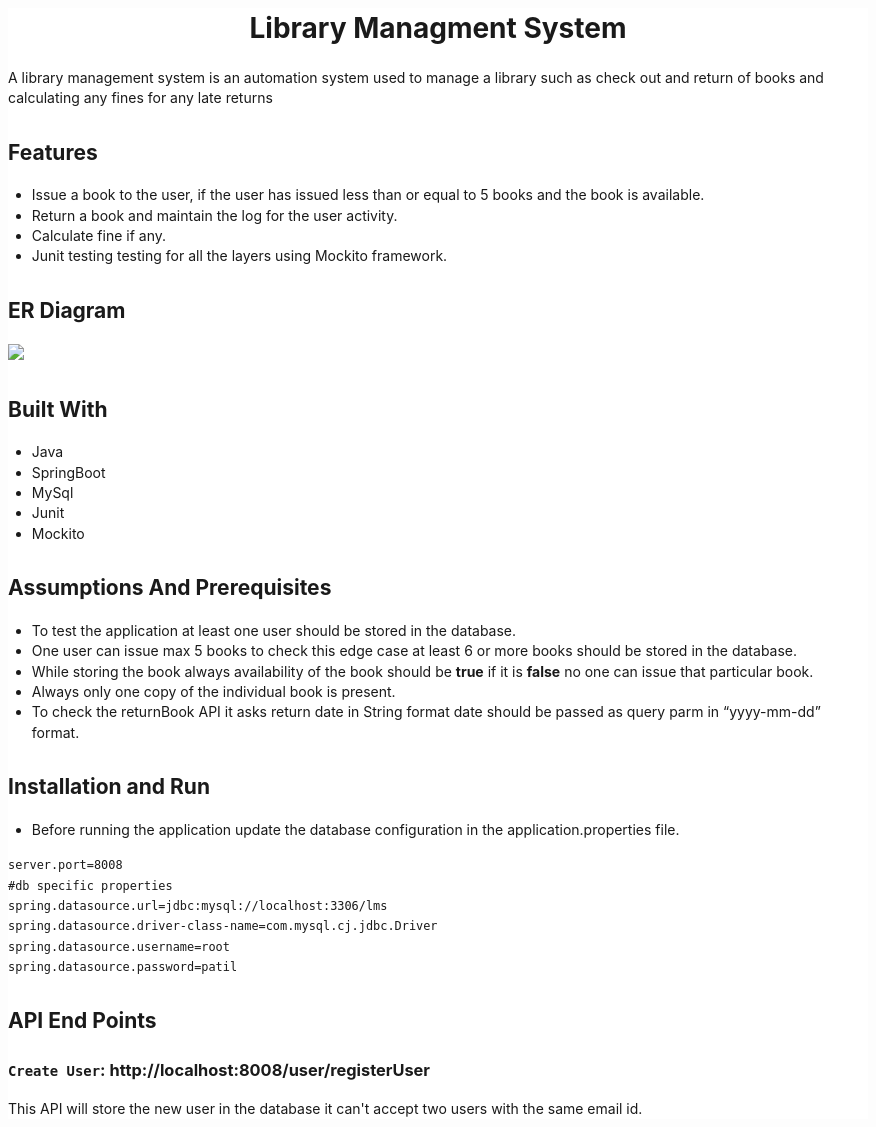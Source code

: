 <h1 align="center">Library Managment System</h1>

<p>A library management system is an automation system used to manage a
library such as check out and return of books and calculating any fines for any
late returns</p>

## Features
- Issue a book to the user, if the user has issued less than or equal to 5 books and the book is available.
- Return a book and maintain the log for the user activity.
- Calculate fine if any.
- Junit testing testing for all the layers using Mockito framework.

## ER Diagram
<a href="#"><img width="100%" height="auto" src="https://github.com/btcpatil/adityabansal7_LibraryMangementSystem/blob/main/Resources/ER_diagram.png" height="175px"/></a>

## Built With
- Java
- SpringBoot
- MySql
- Junit
- Mockito

## Assumptions And Prerequisites
- To test the application at least one user should be stored in the database.
- One user can issue max 5 books to check this edge case at least 6 or more books should be stored in the database.
- While storing the book always availability of the book should be <strong>true</strong> if it is <strong>false</strong> no one can issue that particular book.
- Always only one copy of the individual book is present.
- To check the returnBook API it asks return date in String format date should be passed as query parm in “yyyy-mm-dd” format.

## Installation and Run
- Before running the application update the database configuration in the application.properties file.
```
server.port=8008
#db specific properties
spring.datasource.url=jdbc:mysql://localhost:3306/lms
spring.datasource.driver-class-name=com.mysql.cj.jdbc.Driver
spring.datasource.username=root
spring.datasource.password=patil
```

## API End Points

### `Create User`: http://localhost:8008/user/registerUser
This API will store the new user in the database it can't accept two users with the same email id.
